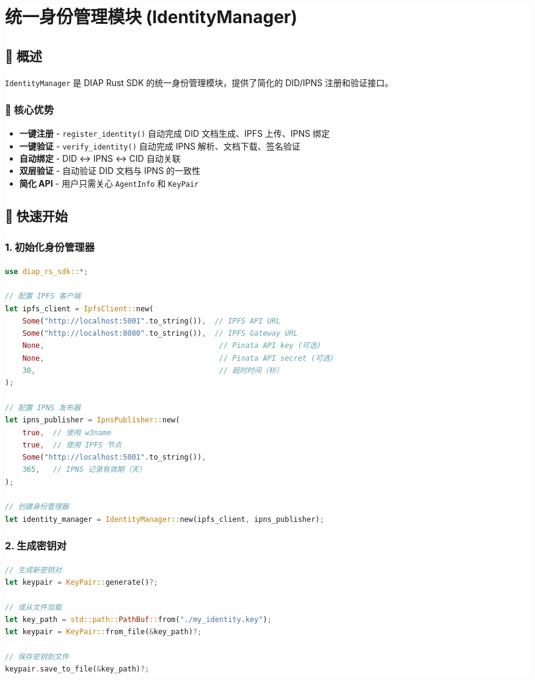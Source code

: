 # 统一身份管理模块 (IdentityManager)

## 📖 概述

`IdentityManager` 是 DIAP Rust SDK 的统一身份管理模块，提供了简化的 DID/IPNS 注册和验证接口。

### 🎯 核心优势

- **一键注册** - `register_identity()` 自动完成 DID 文档生成、IPFS 上传、IPNS 绑定
- **一键验证** - `verify_identity()` 自动完成 IPNS 解析、文档下载、签名验证
- **自动绑定** - DID ↔ IPNS ↔ CID 自动关联
- **双层验证** - 自动验证 DID 文档与 IPNS 的一致性
- **简化 API** - 用户只需关心 `AgentInfo` 和 `KeyPair`

## 🚀 快速开始

### 1. 初始化身份管理器

```rust
use diap_rs_sdk::*;

// 配置 IPFS 客户端
let ipfs_client = IpfsClient::new(
    Some("http://localhost:5001".to_string()),  // IPFS API URL
    Some("http://localhost:8080".to_string()),  // IPFS Gateway URL
    None,                                        // Pinata API key (可选)
    None,                                        // Pinata API secret (可选)
    30,                                          // 超时时间（秒）
);

// 配置 IPNS 发布器
let ipns_publisher = IpnsPublisher::new(
    true,  // 使用 w3name
    true,  // 使用 IPFS 节点
    Some("http://localhost:5001".to_string()),
    365,   // IPNS 记录有效期（天）
);

// 创建身份管理器
let identity_manager = IdentityManager::new(ipfs_client, ipns_publisher);
```

### 2. 生成密钥对

```rust
// 生成新密钥对
let keypair = KeyPair::generate()?;

// 或从文件加载
let key_path = std::path::PathBuf::from("./my_identity.key");
let keypair = KeyPair::from_file(&key_path)?;

// 保存密钥到文件
keypair.save_to_file(&key_path)?;
```
